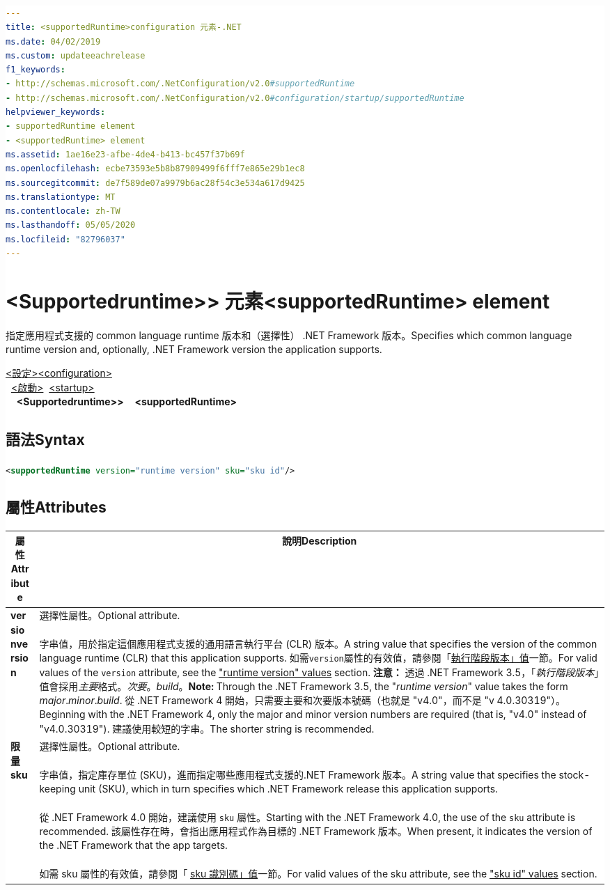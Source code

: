 ```yaml
---
title: <supportedRuntime>configuration 元素-.NET
ms.date: 04/02/2019
ms.custom: updateeachrelease
f1_keywords:
- http://schemas.microsoft.com/.NetConfiguration/v2.0#supportedRuntime
- http://schemas.microsoft.com/.NetConfiguration/v2.0#configuration/startup/supportedRuntime
helpviewer_keywords:
- supportedRuntime element
- <supportedRuntime> element
ms.assetid: 1ae16e23-afbe-4de4-b413-bc457f37b69f
ms.openlocfilehash: ecbe73593e5b8b87909499f6fff7e865e29b1ec8
ms.sourcegitcommit: de7f589de07a9979b6ac28f54c3e534a617d9425
ms.translationtype: MT
ms.contentlocale: zh-TW
ms.lasthandoff: 05/05/2020
ms.locfileid: "82796037"
---
```

# <a name="supportedruntime-element"></a><span data-ttu-id="5152d-102">\<Supportedruntime>> 元素</span><span class="sxs-lookup"><span data-stu-id="5152d-102">\<supportedRuntime> element</span></span>

<span data-ttu-id="5152d-103">指定應用程式支援的 common language runtime 版本和（選擇性） .NET Framework 版本。</span><span class="sxs-lookup"><span data-stu-id="5152d-103">Specifies which common language runtime version and, optionally, .NET Framework version the application supports.</span></span>  

[<span data-ttu-id="5152d-104">\<設定></span><span class="sxs-lookup"><span data-stu-id="5152d-104">\<configuration></span></span>](../configuration-element.md)  
<span data-ttu-id="5152d-105">&nbsp;&nbsp;[\<啟動>](startup-element.md)</span><span class="sxs-lookup"><span data-stu-id="5152d-105">&nbsp;&nbsp;[\<startup>](startup-element.md)</span></span>  
<span data-ttu-id="5152d-106">&nbsp;&nbsp;&nbsp;&nbsp;**\<Supportedruntime>>**</span><span class="sxs-lookup"><span data-stu-id="5152d-106">&nbsp;&nbsp;&nbsp;&nbsp;**\<supportedRuntime>**</span></span>  

## <a name="syntax"></a><span data-ttu-id="5152d-107">語法</span><span class="sxs-lookup"><span data-stu-id="5152d-107">Syntax</span></span>

```xml
<supportedRuntime version="runtime version" sku="sku id"/>
```

## <a name="attributes"></a><span data-ttu-id="5152d-108">屬性</span><span class="sxs-lookup"><span data-stu-id="5152d-108">Attributes</span></span>

|<span data-ttu-id="5152d-109">屬性</span><span class="sxs-lookup"><span data-stu-id="5152d-109">Attribute</span></span>|<span data-ttu-id="5152d-110">說明</span><span class="sxs-lookup"><span data-stu-id="5152d-110">Description</span></span>|
|---------------|-----------------|
|<span data-ttu-id="5152d-111">**version**</span><span class="sxs-lookup"><span data-stu-id="5152d-111">**version**</span></span>|<span data-ttu-id="5152d-112">選擇性屬性。</span><span class="sxs-lookup"><span data-stu-id="5152d-112">Optional attribute.</span></span><br /><br /> <span data-ttu-id="5152d-113">字串值，用於指定這個應用程式支援的通用語言執行平台 (CLR) 版本。</span><span class="sxs-lookup"><span data-stu-id="5152d-113">A string value that specifies the version of the common language runtime (CLR) that this application supports.</span></span> <span data-ttu-id="5152d-114">如需`version`屬性的有效值，請參閱「[執行階段版本」值](#version)一節。</span><span class="sxs-lookup"><span data-stu-id="5152d-114">For valid values of the `version` attribute, see the ["runtime version" values](#version) section.</span></span> <span data-ttu-id="5152d-115">**注意：** 透過 .NET Framework 3.5，「*執行階段版本*」值會採用*主要*格式。*次要*。*build*。</span><span class="sxs-lookup"><span data-stu-id="5152d-115">**Note:**  Through the .NET Framework 3.5, the "*runtime version*" value takes the form *major*.*minor*.*build*.</span></span> <span data-ttu-id="5152d-116">從 .NET Framework 4 開始，只需要主要和次要版本號碼（也就是 "v4.0"，而不是 "v 4.0.30319"）。</span><span class="sxs-lookup"><span data-stu-id="5152d-116">Beginning with the .NET Framework 4, only the major and minor version numbers are required (that is, "v4.0" instead of "v4.0.30319").</span></span> <span data-ttu-id="5152d-117">建議使用較短的字串。</span><span class="sxs-lookup"><span data-stu-id="5152d-117">The shorter string is recommended.</span></span>|
|<span data-ttu-id="5152d-118">**限量**</span><span class="sxs-lookup"><span data-stu-id="5152d-118">**sku**</span></span>|<span data-ttu-id="5152d-119">選擇性屬性。</span><span class="sxs-lookup"><span data-stu-id="5152d-119">Optional attribute.</span></span><br /><br /> <span data-ttu-id="5152d-120">字串值，指定庫存單位 (SKU)，進而指定哪些應用程式支援的.NET Framework 版本。</span><span class="sxs-lookup"><span data-stu-id="5152d-120">A string value that specifies the stock-keeping unit (SKU), which in turn specifies which .NET Framework release this application supports.</span></span><br /><br /> <span data-ttu-id="5152d-121">從 .NET Framework 4.0 開始，建議使用 `sku` 屬性。</span><span class="sxs-lookup"><span data-stu-id="5152d-121">Starting with the .NET Framework 4.0, the use of the `sku` attribute is recommended.</span></span>  <span data-ttu-id="5152d-122">該屬性存在時，會指出應用程式作為目標的 .NET Framework 版本。</span><span class="sxs-lookup"><span data-stu-id="5152d-122">When present, it indicates the version of the .NET Framework that the app targets.</span></span><br /><br /> <span data-ttu-id="5152d-123">如需 sku 屬性的有效值，請參閱「 [sku 識別碼」值](#sku)一節。</span><span class="sxs-lookup"><span data-stu-id="5152d-123">For valid values of the sku attribute, see the ["sku id" values](#sku) section.</span></span>|
